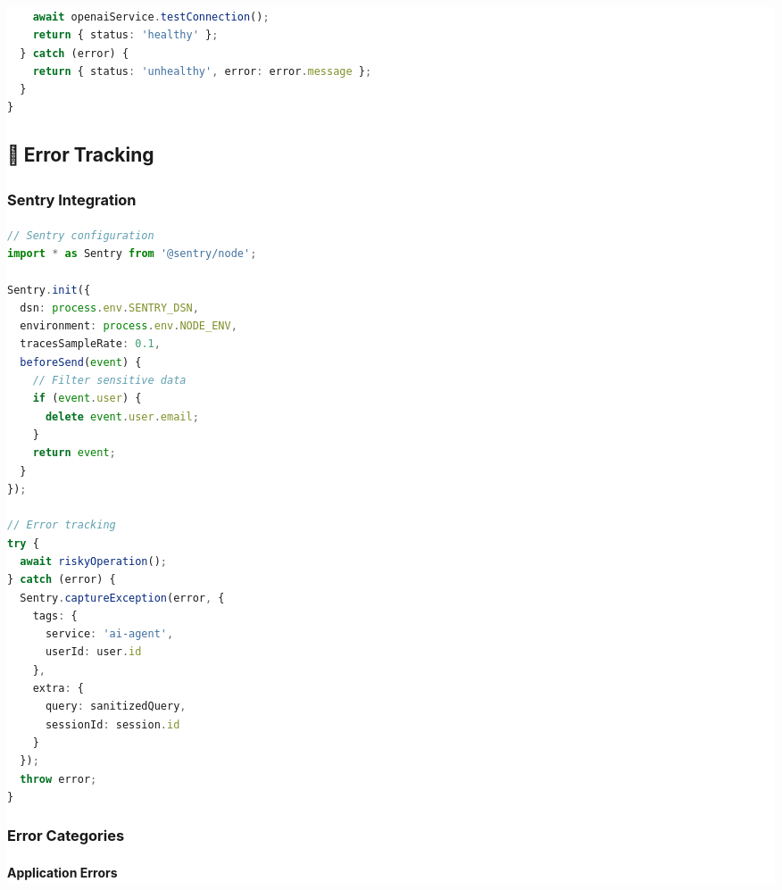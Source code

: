 ```typescript
    await openaiService.testConnection();
    return { status: 'healthy' };
  } catch (error) {
    return { status: 'unhealthy', error: error.message };
  }
}
```

## 🚨 **Error Tracking**

### **Sentry Integration**

```typescript
// Sentry configuration
import * as Sentry from '@sentry/node';

Sentry.init({
  dsn: process.env.SENTRY_DSN,
  environment: process.env.NODE_ENV,
  tracesSampleRate: 0.1,
  beforeSend(event) {
    // Filter sensitive data
    if (event.user) {
      delete event.user.email;
    }
    return event;
  }
});

// Error tracking
try {
  await riskyOperation();
} catch (error) {
  Sentry.captureException(error, {
    tags: {
      service: 'ai-agent',
      userId: user.id
    },
    extra: {
      query: sanitizedQuery,
      sessionId: session.id
    }
  });
  throw error;
}
```

### **Error Categories**

#### **Application Errors**
